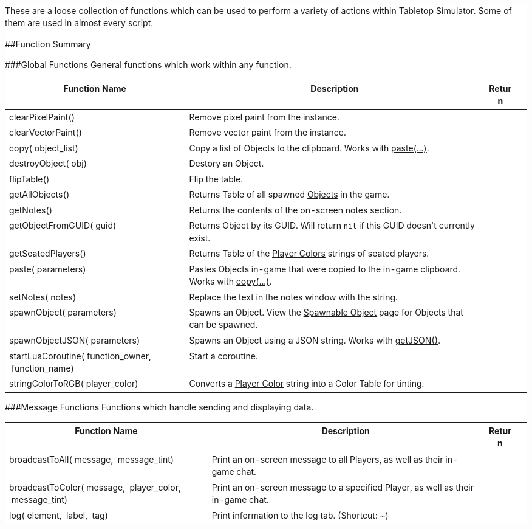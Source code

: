 ﻿These are a loose collection of functions which can be used to perform a variety of actions within Tabletop Simulator. Some of them are used in almost every script.

##Function Summary

###Global Functions
General functions which work within any function.

Function Name | Description | Return | &nbsp;
-- | -- | -- | --
<a class="anchor" id="clearpixelpaint"></a>clearPixelPaint() | Remove pixel paint from the instance. | [<span class="ret boo"></span>](intro#types) | 
<a class="anchor" id="clearvectorpaint"></a>clearVectorPaint() | Remove vector paint from the instance. | [<span class="ret boo"></span>](intro#types) | 
copy([<span class="tag tab"></span>](intro#types)&nbsp;object_list) | Copy a list of Objects to the clipboard. Works with [paste(...)](#paste). | [<span class="ret boo"></span>](intro#types) | [<span class="i"></span>](#copy)
destroyObject([<span class="tag obj"></span>](intro#types)&nbsp;obj) | Destory an Object. | [<span class="ret boo"></span>](intro#types) | [<span class="i"></span>](#destroyobject)
<a class="anchor" id="fliptable"></a>flipTable() | Flip the table. | [<span class="ret boo"></span>](intro#types) | 
<a class="anchor" id="getallobjects"></a>getAllObjects() | Returns Table of all spawned [Objects](object) in the game. | [<span class="ret tab"></span>](intro#types) | 
<a class="anchor" id="getnotes"></a>getNotes() | Returns the contents of the on-screen notes section. | [<span class="ret str"></span>](intro#types) | 
getObjectFromGUID([<span class="tag str"></span>](intro#types)&nbsp;guid) | Returns Object by its GUID. Will return `nil` if this GUID doesn't currently exist. | [<span class="ret obj"></span>](intro#types) | [<span class="i"></span>](#getobjectfromguid)
<a class="anchor" id="getseatedplayers"></a>getSeatedPlayers() | Returns Table of the [Player Colors](player-color) strings of seated players. | [<span class="ret tab"></span>](intro#types) | 
paste([<span class="tag tab"></span>](intro#types)&nbsp;parameters) | Pastes Objects in-game that were copied to the in-game clipboard. Works with [copy(...)](#copy). | [<span class="ret tab"></span>](intro#types) | [<span class="i"></span>](#paste)
setNotes([<span class="tag str"></span>](intro#types)&nbsp;notes) | Replace the text in the notes window with the string. | [<span class="ret boo"></span>](intro#types) | [<span class="i"></span>](#setnotes)
spawnObject([<span class="tag tab"></span>](intro#types)&nbsp;parameters) | Spawns an Object. View the [Spawnable Object](spawnableobjects) page for Objects that can be spawned. | [<span class="ret obj"></span>](intro#types) | [<span class="i"></span>](#spawnobject)
spawnObjectJSON([<span class="tag tab"></span>](intro#types)&nbsp;parameters) | Spawns an Object using a JSON string. Works with [getJSON()](object#getjson). | [<span class="ret obj"></span>](intro#types) | [<span class="i"></span>](#spawnobjectjson)
startLuaCoroutine([<span class="tag obj"></span>](intro#types)&nbsp;function_owner, [<span class="tag str"></span>](intro#types)&nbsp;function_name) | Start a coroutine. | [<span class="ret boo"></span>](intro#types) | [<span class="i"></span>](#startluacoroutine)
stringColorToRGB([<span class="tag str"></span>](intro#types)&nbsp;player_color) | Converts a [Player Color](player-color) string into a Color Table for tinting. | [<span class="ret col"></span>](intro#color) | [<span class="i"></span>](#stringcolortorgb)

###Message Functions
Functions which handle sending and displaying data.

Function Name | Description | Return | &nbsp;
-- | -- | -- | --
broadcastToAll([<span class="tag str"></span>](intro#types)&nbsp;message, [<span class="tag col"></span>](intro#color)&nbsp;message_tint) | Print an on-screen message to all Players, as well as their in-game chat. | [<span class="ret boo"></span>](intro#types) | [<span class="i"></span>](#broadcasttoall)
broadcastToColor([<span class="tag str"></span>](intro#types)&nbsp;message, [<span class="tag str"></span>](intro#types)&nbsp;player_color, [<span class="tag col"></span>](intro#color)&nbsp;message_tint) | Print an on-screen message to a specified Player, as well as their in-game chat. | [<span class="ret boo"></span>](intro#types) | [<span class="i"></span>](#broadcasttocolor)
log([<span class="tag var"></span>](intro#types)&nbsp;element, [<span class="tag str"></span>](intro#types)&nbsp;label, [<span class="tag str"></span>](intro#types)&nbsp;tag) | Print information to the log tab. (Shortcut: ~) | [<span class="ret boo"></span>](intro#types) | [<span class="i"></span>](#log)